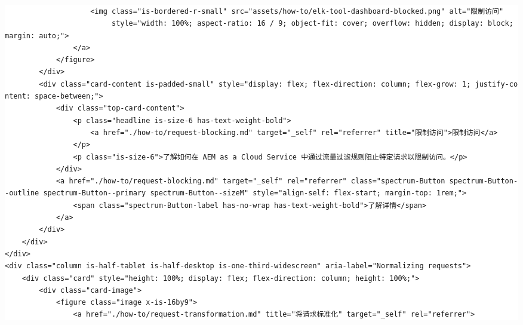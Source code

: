                         <img class="is-bordered-r-small" src="assets/how-to/elk-tool-dashboard-blocked.png" alt="限制访问"
                             style="width: 100%; aspect-ratio: 16 / 9; object-fit: cover; overflow: hidden; display: block; margin: auto;">
                    </a>
                </figure>
            </div>
            <div class="card-content is-padded-small" style="display: flex; flex-direction: column; flex-grow: 1; justify-content: space-between;">
                <div class="top-card-content">
                    <p class="headline is-size-6 has-text-weight-bold">
                        <a href="./how-to/request-blocking.md" target="_self" rel="referrer" title="限制访问">限制访问</a>
                    </p>
                    <p class="is-size-6">了解如何在 AEM as a Cloud Service 中通过流量过滤规则阻止特定请求以限制访问。</p>
                </div>
                <a href="./how-to/request-blocking.md" target="_self" rel="referrer" class="spectrum-Button spectrum-Button--outline spectrum-Button--primary spectrum-Button--sizeM" style="align-self: flex-start; margin-top: 1rem;">
                    <span class="spectrum-Button-label has-no-wrap has-text-weight-bold">了解详情</span>
                </a>
            </div>
        </div>
    </div>
    <div class="column is-half-tablet is-half-desktop is-one-third-widescreen" aria-label="Normalizing requests">
        <div class="card" style="height: 100%; display: flex; flex-direction: column; height: 100%;">
            <div class="card-image">
                <figure class="image x-is-16by9">
                    <a href="./how-to/request-transformation.md" title="将请求标准化" target="_self" rel="referrer">